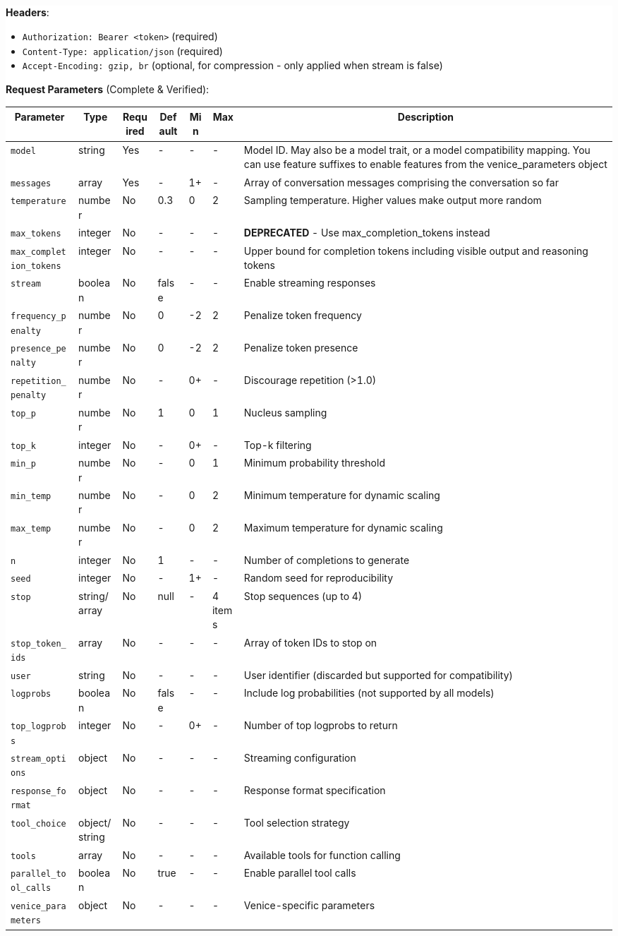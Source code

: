 **Headers**:
- `Authorization: Bearer <token>` (required)
- `Content-Type: application/json` (required)
- `Accept-Encoding: gzip, br` (optional, for compression - only applied when stream is false)

**Request Parameters** (Complete & Verified):

| Parameter | Type | Required | Default | Min | Max | Description |
|-----------|------|----------|---------|-----|-----|-------------|
| `model` | string | Yes | - | - | - | Model ID. May also be a model trait, or a model compatibility mapping. You can use feature suffixes to enable features from the venice_parameters object |
| `messages` | array | Yes | - | 1+ | - | Array of conversation messages comprising the conversation so far |
| `temperature` | number | No | 0.3 | 0 | 2 | Sampling temperature. Higher values make output more random |
| `max_tokens` | integer | No | - | - | - | **DEPRECATED** - Use max_completion_tokens instead |
| `max_completion_tokens` | integer | No | - | - | - | Upper bound for completion tokens including visible output and reasoning tokens |
| `stream` | boolean | No | false | - | - | Enable streaming responses |
| `frequency_penalty` | number | No | 0 | -2 | 2 | Penalize token frequency |
| `presence_penalty` | number | No | 0 | -2 | 2 | Penalize token presence |
| `repetition_penalty` | number | No | - | 0+ | - | Discourage repetition (>1.0) |
| `top_p` | number | No | 1 | 0 | 1 | Nucleus sampling |
| `top_k` | integer | No | - | 0+ | - | Top-k filtering |
| `min_p` | number | No | - | 0 | 1 | Minimum probability threshold |
| `min_temp` | number | No | - | 0 | 2 | Minimum temperature for dynamic scaling |
| `max_temp` | number | No | - | 0 | 2 | Maximum temperature for dynamic scaling |
| `n` | integer | No | 1 | - | - | Number of completions to generate |
| `seed` | integer | No | - | 1+ | - | Random seed for reproducibility |
| `stop` | string/array | No | null | - | 4 items | Stop sequences (up to 4) |
| `stop_token_ids` | array | No | - | - | - | Array of token IDs to stop on |
| `user` | string | No | - | - | - | User identifier (discarded but supported for compatibility) |
| `logprobs` | boolean | No | false | - | - | Include log probabilities (not supported by all models) |
| `top_logprobs` | integer | No | - | 0+ | - | Number of top logprobs to return |
| `stream_options` | object | No | - | - | - | Streaming configuration |
| `response_format` | object | No | - | - | - | Response format specification |
| `tool_choice` | object/string | No | - | - | - | Tool selection strategy |
| `tools` | array | No | - | - | - | Available tools for function calling |
| `parallel_tool_calls` | boolean | No | true | - | - | Enable parallel tool calls |
| `venice_parameters` | object | No | - | - | - | Venice-specific parameters |

